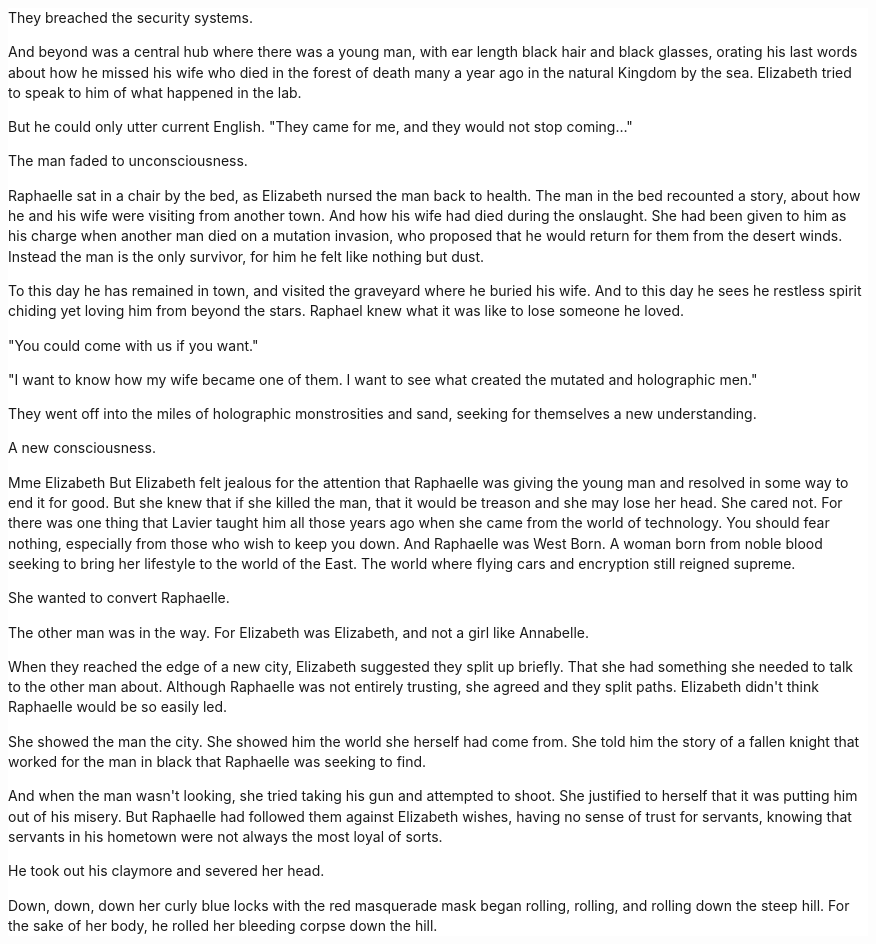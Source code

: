 They breached the security systems.

And beyond was a central hub where there was a young man, with ear length black hair and black glasses, orating his last words about how he missed his wife who died in the forest of death many a year ago in the natural Kingdom by the sea. Elizabeth tried to speak to him of what happened in the lab.

But he could only utter current English. "They came for me, and they would not stop coming…"

The man faded to unconsciousness.

Raphaelle sat in a chair by the bed, as Elizabeth nursed the man back to health. The man in the bed recounted a story, about how he and his wife were visiting from another town. And how his wife had died during the onslaught. She had been given to him as his charge when another man died on a mutation invasion, who proposed that he would return for them from the desert winds. Instead the man is the only survivor, for him he felt like nothing but dust.

To this day he has remained in town, and visited the graveyard where he buried his wife. And to this day he sees he restless spirit chiding yet loving him from beyond the stars. Raphael knew what it was like to lose someone he loved.

"You could come with us if you want."

"I want to know how my wife became one of them. I want to see what created the mutated and holographic men."

They went off into the miles of holographic monstrosities and sand, seeking for themselves a new understanding.

A new consciousness.

Mme Elizabeth But Elizabeth felt jealous for the attention that Raphaelle was giving the young man and resolved in some way to end it for good. But she knew that if she killed the man, that it would be treason and she may lose her head. She cared not. For there was one thing that Lavier taught him all those years ago when she came from the world of technology. You should fear nothing, especially from those who wish to keep you down. And Raphaelle was West Born. A woman born from noble blood seeking to bring her lifestyle to the world of the East. The world where flying cars and encryption still reigned supreme.

She wanted to convert Raphaelle.

The other man was in the way. For Elizabeth was Elizabeth, and not a girl like Annabelle.

When they reached the edge of a new city, Elizabeth suggested they split up briefly. That she had something she needed to talk to the other man about. Although Raphaelle was not entirely trusting, she agreed and they split paths. Elizabeth didn't think Raphaelle would be so easily led.

She showed the man the city. She showed him the world she herself had come from. She told him the story of a fallen knight that worked for the man in black that Raphaelle was seeking to find.

And when the man wasn't looking, she tried taking his gun and attempted to shoot. She justified to herself that it was putting him out of his misery. But Raphaelle had followed them against Elizabeth wishes, having no sense of trust for servants, knowing that servants in his hometown were not always the most loyal of sorts.

He took out his claymore and severed her head.

Down, down, down her curly blue locks with the red masquerade mask began rolling, rolling, and rolling down the steep hill. For the sake of her body, he rolled her bleeding corpse down the hill.
